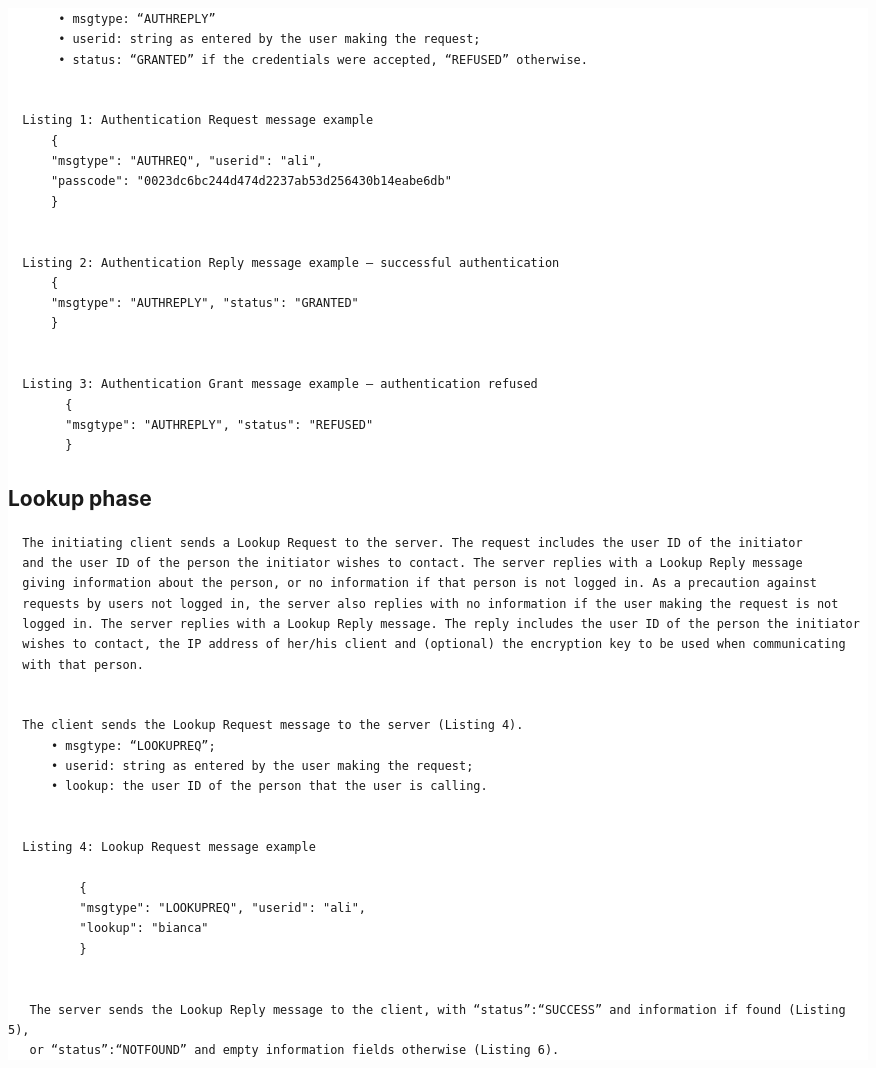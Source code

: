            • msgtype: “AUTHREPLY”
           • userid: string as entered by the user making the request;
           • status: “GRANTED” if the credentials were accepted, “REFUSED” otherwise.


      Listing 1: Authentication Request message example
          {
          "msgtype": "AUTHREQ", "userid": "ali",
          "passcode": "0023dc6bc244d474d2237ab53d256430b14eabe6db"
          }
      
      
      Listing 2: Authentication Reply message example – successful authentication
          {
          "msgtype": "AUTHREPLY", "status": "GRANTED"
          }
          
     
      Listing 3: Authentication Grant message example – authentication refused
            {
            "msgtype": "AUTHREPLY", "status": "REFUSED"
            }



 ## Lookup phase
      
      The initiating client sends a Lookup Request to the server. The request includes the user ID of the initiator 
      and the user ID of the person the initiator wishes to contact. The server replies with a Lookup Reply message 
      giving information about the person, or no information if that person is not logged in. As a precaution against 
      requests by users not logged in, the server also replies with no information if the user making the request is not 
      logged in. The server replies with a Lookup Reply message. The reply includes the user ID of the person the initiator
      wishes to contact, the IP address of her/his client and (optional) the encryption key to be used when communicating 
      with that person.
      
    
      The client sends the Lookup Request message to the server (Listing 4).
          • msgtype: “LOOKUPREQ”;
          • userid: string as entered by the user making the request;
          • lookup: the user ID of the person that the user is calling.
          
          
      Listing 4: Lookup Request message example

              {
              "msgtype": "LOOKUPREQ", "userid": "ali",
              "lookup": "bianca"
              }
              
              
       The server sends the Lookup Reply message to the client, with “status”:“SUCCESS” and information if found (Listing 5),
       or “status”:“NOTFOUND” and empty information fields otherwise (Listing 6).
       